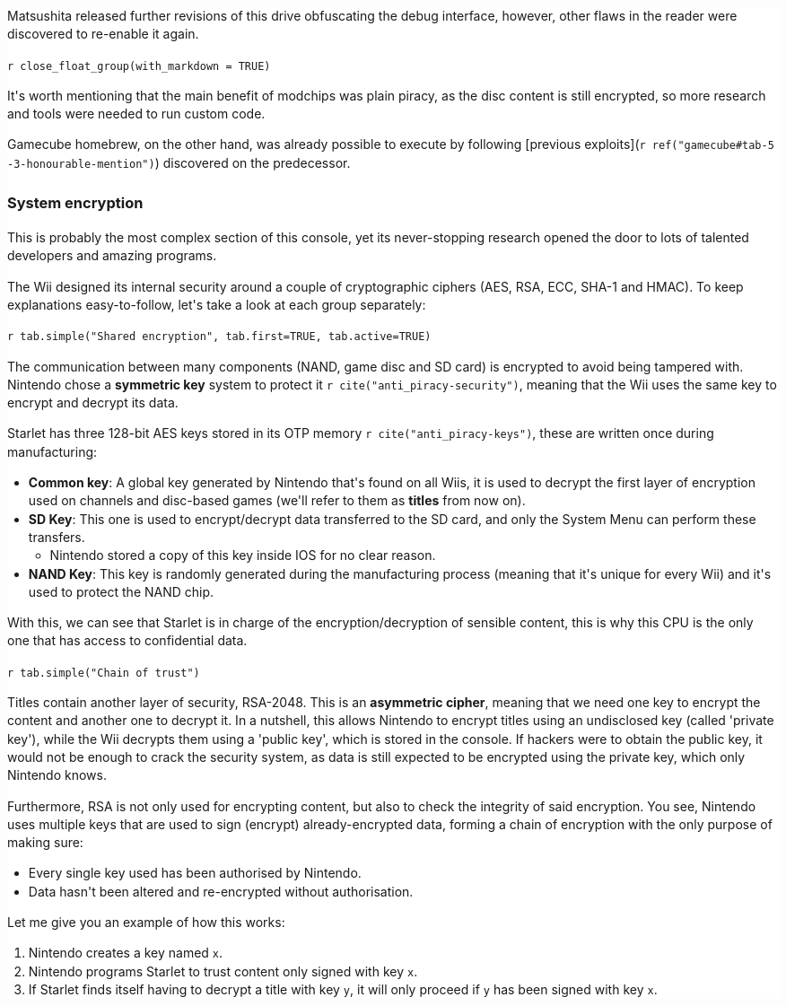 Matsushita released further revisions of this drive obfuscating the debug interface, however, other flaws in the reader were discovered to re-enable it again.

`r close_float_group(with_markdown = TRUE)`

It's worth mentioning that the main benefit of modchips was plain piracy, as the disc content is still encrypted, so more research and tools were needed to run custom code.

Gamecube homebrew, on the other hand, was already possible to execute by following [previous exploits](`r ref("gamecube#tab-5-3-honourable-mention")`) discovered on the predecessor.

### System encryption

This is probably the most complex section of this console, yet its never-stopping research opened the door to lots of talented developers and amazing programs.

The Wii designed its internal security around a couple of cryptographic ciphers (AES, RSA, ECC, SHA-1 and HMAC). To keep explanations easy-to-follow, let's take a look at each group separately:

`r tab.simple("Shared encryption", tab.first=TRUE, tab.active=TRUE)`

The communication between many components (NAND, game disc and SD card) is encrypted to avoid being tampered with. Nintendo chose a **symmetric key** system to protect it `r cite("anti_piracy-security")`, meaning that the Wii uses the same key to encrypt and decrypt its data.

Starlet has three 128-bit AES keys stored in its OTP memory `r cite("anti_piracy-keys")`, these are written once during manufacturing:

- **Common key**: A global key generated by Nintendo that's found on all Wiis, it is used to decrypt the first layer of encryption used on channels and disc-based games (we'll refer to them as **titles** from now on).
- **SD Key**: This one is used to encrypt/decrypt data transferred to the SD card, and only the System Menu can perform these transfers.
  - Nintendo stored a copy of this key inside IOS for no clear reason.
- **NAND Key**: This key is randomly generated during the manufacturing process (meaning that it's unique for every Wii) and it's used to protect the NAND chip.

With this, we can see that Starlet is in charge of the encryption/decryption of sensible content, this is why this CPU is the only one that has access to confidential data.

`r tab.simple("Chain of trust")`

Titles contain another layer of security, RSA-2048. This is an **asymmetric cipher**, meaning that we need one key to encrypt the content and another one to decrypt it. In a nutshell, this allows Nintendo to encrypt titles using an undisclosed key (called 'private key'), while the Wii decrypts them using a 'public key', which is stored in the console. If hackers were to obtain the public key, it would not be enough to crack the security system, as data is still expected to be encrypted using the private key, which only Nintendo knows.

Furthermore, RSA is not only used for encrypting content, but also to check the integrity of said encryption. You see, Nintendo uses multiple keys that are used to sign (encrypt) already-encrypted data, forming a chain of encryption with the only purpose of making sure:
- Every single key used has been authorised by Nintendo.
- Data hasn't been altered and re-encrypted without authorisation.

Let me give you an example of how this works:
1. Nintendo creates a key named `x`.
2. Nintendo programs Starlet to trust content only signed with key `x`.
3. If Starlet finds itself having to decrypt a title with key `y`, it will only proceed if `y` has been signed with key `x`.
